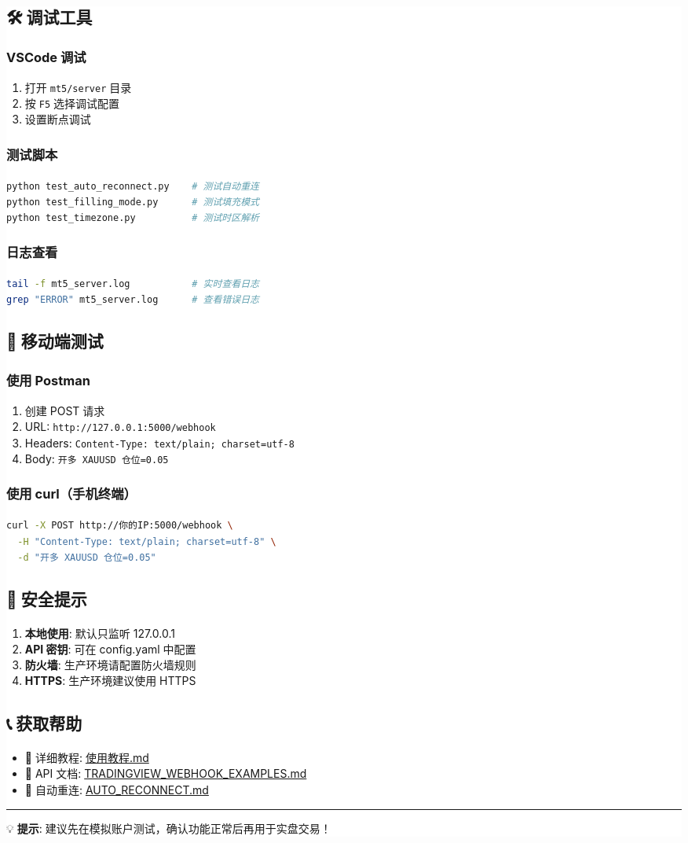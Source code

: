 ## 🛠️ 调试工具

### VSCode 调试

1. 打开 `mt5/server` 目录
2. 按 `F5` 选择调试配置
3. 设置断点调试

### 测试脚本

```bash
python test_auto_reconnect.py    # 测试自动重连
python test_filling_mode.py      # 测试填充模式
python test_timezone.py          # 测试时区解析
```

### 日志查看

```bash
tail -f mt5_server.log           # 实时查看日志
grep "ERROR" mt5_server.log      # 查看错误日志
```

## 📱 移动端测试

### 使用 Postman

1. 创建 POST 请求
2. URL: `http://127.0.0.1:5000/webhook`
3. Headers: `Content-Type: text/plain; charset=utf-8`
4. Body: `开多 XAUUSD 仓位=0.05`

### 使用 curl（手机终端）

```bash
curl -X POST http://你的IP:5000/webhook \
  -H "Content-Type: text/plain; charset=utf-8" \
  -d "开多 XAUUSD 仓位=0.05"
```

## 🔐 安全提示

1. **本地使用**: 默认只监听 127.0.0.1
2. **API 密钥**: 可在 config.yaml 中配置
3. **防火墙**: 生产环境请配置防火墙规则
4. **HTTPS**: 生产环境建议使用 HTTPS

## 📞 获取帮助

- 📖 详细教程: [使用教程.md](使用教程.md)
- 🔧 API 文档: [TRADINGVIEW_WEBHOOK_EXAMPLES.md](TRADINGVIEW_WEBHOOK_EXAMPLES.md)
- 🔄 自动重连: [AUTO_RECONNECT.md](AUTO_RECONNECT.md)

---

💡 **提示**: 建议先在模拟账户测试，确认功能正常后再用于实盘交易！
